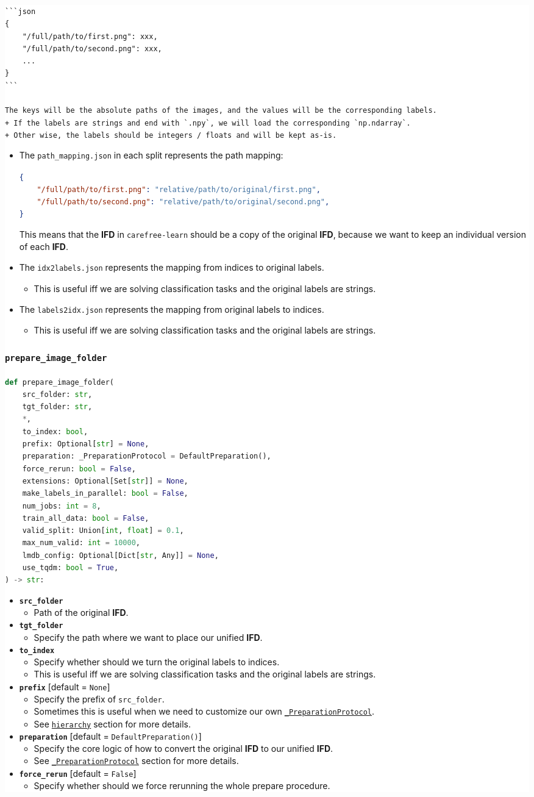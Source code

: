     ```json
    {
        "/full/path/to/first.png": xxx,
        "/full/path/to/second.png": xxx,
        ...
    }
    ```

    The keys will be the absolute paths of the images, and the values will be the corresponding labels.
    + If the labels are strings and end with `.npy`, we will load the corresponding `np.ndarray`.
    + Other wise, the labels should be integers / floats and will be kept as-is.
+ The `path_mapping.json` in each split represents the path mapping:

    ```json
    {
        "/full/path/to/first.png": "relative/path/to/original/first.png",
        "/full/path/to/second.png": "relative/path/to/original/second.png",
    }
    ```

    This means that the **IFD** in `carefree-learn` should be a copy of the original **IFD**, because we want to keep an individual version of each **IFD**.
+ The `idx2labels.json` represents the mapping from indices to original labels.
    + This is useful iff we are solving classification tasks and the original labels are strings.
+ The `labels2idx.json` represents the mapping from original labels to indices.
    + This is useful iff we are solving classification tasks and the original labels are strings.

### `prepare_image_folder`

```python
def prepare_image_folder(
    src_folder: str,
    tgt_folder: str,
    *,
    to_index: bool,
    prefix: Optional[str] = None,
    preparation: _PreparationProtocol = DefaultPreparation(),
    force_rerun: bool = False,
    extensions: Optional[Set[str]] = None,
    make_labels_in_parallel: bool = False,
    num_jobs: int = 8,
    train_all_data: bool = False,
    valid_split: Union[int, float] = 0.1,
    max_num_valid: int = 10000,
    lmdb_config: Optional[Dict[str, Any]] = None,
    use_tqdm: bool = True,
) -> str:
```

+ **`src_folder`**
    + Path of the original **IFD**.
+ **`tgt_folder`**
    + Specify the path where we want to place our unified **IFD**.
+ **`to_index`**
    + Specify whether should we turn the original labels to indices.
    + This is useful iff we are solving classification tasks and the original labels are strings.
+ **`prefix`** [default = `None`]
    + Specify the prefix of `src_folder`.
    + Sometimes this is useful when we need to customize our own [`_PreparationProtocol`](#_preparationprotocol).
    + See [`hierarchy`](#hierarchy) section for more details.
+ **`preparation`** [default = `DefaultPreparation()`]
    + Specify the core logic of how to convert the original **IFD** to our unified **IFD**.
    + See [`_PreparationProtocol`](#_preparationprotocol) section for more details.
+ **`force_rerun`** [default = `False`]
    + Specify whether should we force rerunning the whole prepare procedure.